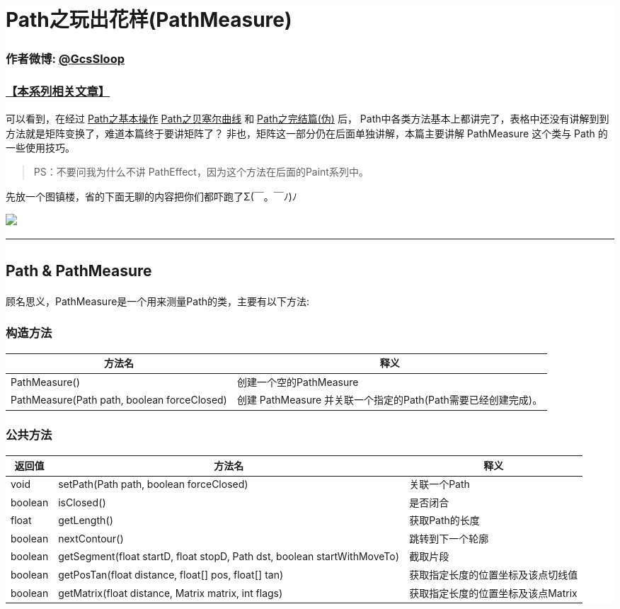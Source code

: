 # Path之玩出花样(PathMeasure)

### 作者微博: [@GcsSloop](http://weibo.com/GcsSloop)
### [【本系列相关文章】](https://github.com/GcsSloop/AndroidNote/tree/master/CustomView/README.md)


可以看到，在经过 
[Path之基本操作](https://github.com/GcsSloop/AndroidNote/blob/master/CustomView/Advance/%5B05%5DPath_Basic.md)
[Path之贝塞尔曲线](https://github.com/GcsSloop/AndroidNote/blob/master/CustomView/Advance/%5B06%5DPath_Bezier.md) 和 
[Path之完结篇(伪)](https://github.com/GcsSloop/AndroidNote/blob/master/CustomView/Advance/%5B07%5DPath_Over.md) 后， Path中各类方法基本上都讲完了，表格中还没有讲解到到方法就是矩阵变换了，难道本篇终于要讲矩阵了？
非也，矩阵这一部分仍在后面单独讲解，本篇主要讲解 PathMeasure 这个类与 Path 的一些使用技巧。

> PS：不要问我为什么不讲 PathEffect，因为这个方法在后面的Paint系列中。

先放一个图镇楼，省的下面无聊的内容把你们都吓跑了Σ(￣。￣ﾉ)ﾉ

![](http://ww3.sinaimg.cn/large/005Xtdi2jw1f4fp2myqo4g308c05k75k.gif)

******

##  Path & PathMeasure

顾名思义，PathMeasure是一个用来测量Path的类，主要有以下方法:

### 构造方法

| 方法名                                      | 释义                                       |
| ---------------------------------------- | ---------------------------------------- |
| PathMeasure()                            | 创建一个空的PathMeasure                        |
| PathMeasure(Path path, boolean forceClosed) | 创建 PathMeasure 并关联一个指定的Path(Path需要已经创建完成)。 |

### 公共方法

| 返回值     | 方法名                                      | 释义                   |
| ------- | ---------------------------------------- | -------------------- |
| void    | setPath(Path path, boolean forceClosed)  | 关联一个Path             |
| boolean | isClosed()                               | 是否闭合                 |
| float   | getLength()                              | 获取Path的长度            |
| boolean | nextContour()                            | 跳转到下一个轮廓             |
| boolean | getSegment(float startD, float stopD, Path dst, boolean startWithMoveTo) | 截取片段                 |
| boolean | getPosTan(float distance, float[] pos, float[] tan) | 获取指定长度的位置坐标及该点切线值    |
| boolean | getMatrix(float distance, Matrix matrix, int flags) | 获取指定长度的位置坐标及该点Matrix |
